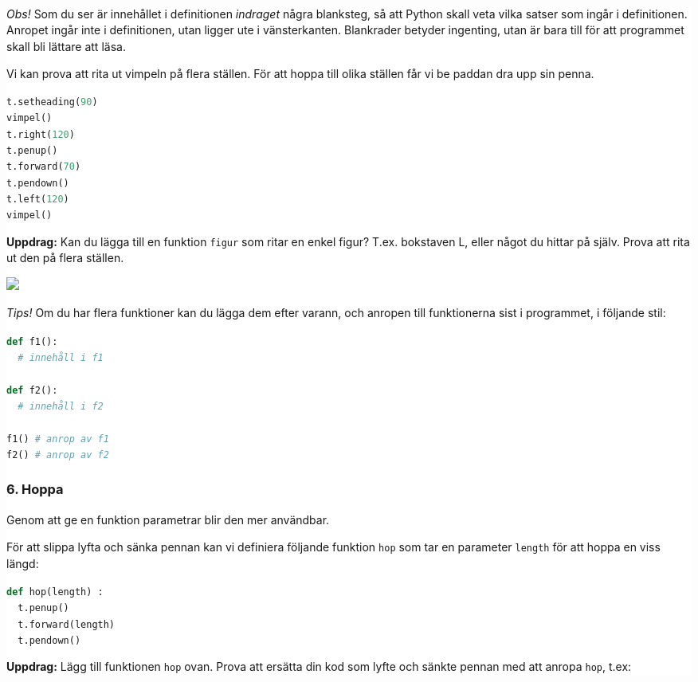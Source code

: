 *Obs!* Som du ser är innehållet i definitionen *indraget* några blanksteg, så att Python skall veta vilka satser som ingår i definitionen. Anropet ingår inte i definitionen, utan ligger ute i vänsterkanten. Blankrader betyder ingenting, utan är bara till för att programmet skall bli lättare att läsa.

Vi kan prova att rita ut vimpeln på flera ställen. För att hoppa till olika ställen får vi be paddan dra upp sin penna.

```python
t.setheading(90)
vimpel()
t.right(120)
t.penup()
t.forward(70)
t.pendown()
t.left(120)
vimpel()
```


**Uppdrag:** Kan du lägga till en funktion `figur` som ritar en enkel figur? T.ex. bokstaven L, eller något du hittar på själv. Prova att rita ut den på flera ställen.


<img src="fig-figure.png" height="70">

*Tips!* Om du har flera funktioner kan du lägga dem efter varann, och anropen till funktionerna sist i programmet, i följande stil:

```python
def f1():
  # innehåll i f1

def f2():
  # innehåll i f2

f1() # anrop av f1
f2() # anrop av f2
```


### 6. Hoppa


Genom att ge en funktion parametrar blir den mer användbar.

För att slippa lyfta och sänka pennan kan vi definiera följande funktion `hop` som tar en parameter `length` för att hoppa en viss längd:

```python
def hop(length) :
  t.penup()
  t.forward(length)
  t.pendown()
```

**Uppdrag:** Lägg till funktionen `hop` ovan. Prova att ersätta din kod som lyfte och sänkte pennan med att anropa `hop`, t.ex:
